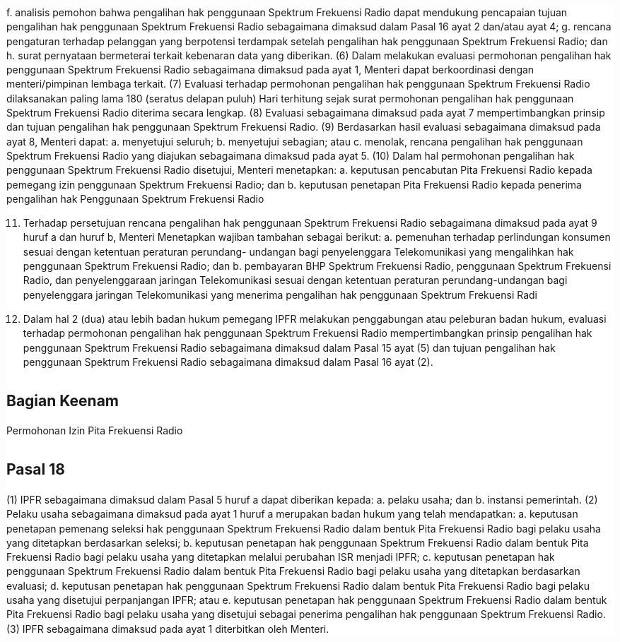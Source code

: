 f. analisis pemohon bahwa pengalihan hak penggunaan Spektrum Frekuensi Radio dapat mendukung pencapaian tujuan pengalihan hak penggunaan Spektrum Frekuensi Radio sebagaimana dimaksud dalam Pasal 16 ayat 2 dan/atau ayat 4;
g. rencana pengaturan terhadap pelanggan yang berpotensi terdampak setelah pengalihan hak penggunaan Spektrum Frekuensi Radio; dan
h. surat pernyataan bermeterai terkait kebenaran data yang diberikan.
(6) Dalam melakukan evaluasi permohonan pengalihan hak penggunaan Spektrum Frekuensi Radio sebagaimana dimaksud pada ayat 1, Menteri dapat berkoordinasi dengan menteri/pimpinan lembaga terkait.
(7) Evaluasi terhadap permohonan pengalihan hak penggunaan Spektrum Frekuensi Radio dilaksanakan paling lama 180 (seratus delapan puluh) Hari terhitung sejak surat permohonan pengalihan hak penggunaan Spektrum Frekuensi Radio diterima secara lengkap.
(8) Evaluasi sebagaimana dimaksud pada ayat 7 mempertimbangkan prinsip dan tujuan pengalihan hak penggunaan Spektrum Frekuensi Radio.
(9) Berdasarkan hasil evaluasi sebagaimana dimaksud pada ayat 8, Menteri dapat:
a. menyetujui seluruh;
b. menyetujui sebagian; atau
c. menolak, rencana pengalihan hak penggunaan Spektrum Frekuensi Radio yang diajukan sebagaimana dimaksud pada ayat 5.
(10) Dalam hal permohonan pengalihan hak penggunaan Spektrum Frekuensi Radio disetujui, Menteri menetapkan:
a. keputusan pencabutan Pita Frekuensi Radio kepada pemegang izin penggunaan Spektrum Frekuensi Radio; dan
b. keputusan penetapan Pita Frekuensi Radio kepada penerima pengalihan hak Penggunaan Spektrum Frekuensi Radio

11. Terhadap persetujuan rencana pengalihan hak penggunaan Spektrum Frekuensi Radio sebagaimana dimaksud pada ayat 9 huruf a dan huruf b, Menteri Menetapkan wajiban tambahan sebagai berikut:
a. pemenuhan terhadap perlindungan konsumen sesuai dengan ketentuan peraturan perundang- undangan bagi penyelenggara Telekomunikasi yang mengalihkan hak penggunaan Spektrum Frekuensi Radio; dan
b. pembayaran BHP Spektrum Frekuensi Radio, penggunaan Spektrum Frekuensi Radio, dan penyelenggaraan jaringan Telekomunikasi sesuai dengan ketentuan peraturan perundang-undangan bagi penyelenggara jaringan Telekomunikasi yang menerima pengalihan hak penggunaan Spektrum Frekuensi Radi

12. Dalam hal 2 (dua) atau lebih badan hukum pemegang IPFR melakukan penggabungan atau peleburan badan hukum, evaluasi terhadap permohonan pengalihan hak penggunaan Spektrum Frekuensi Radio mempertimbangkan prinsip pengalihan hak penggunaan Spektrum Frekuensi Radio sebagaimana dimaksud dalam Pasal 15 ayat (5) dan tujuan pengalihan hak penggunaan Spektrum Frekuensi Radio sebagaimana dimaksud dalam Pasal 16 ayat (2).

## Bagian Keenam
Permohonan Izin Pita Frekuensi Radio

## Pasal 18
(1) IPFR sebagaimana dimaksud dalam Pasal 5 huruf a dapat diberikan kepada:
a. pelaku usaha; dan
b. instansi pemerintah.
(2) Pelaku usaha sebagaimana dimaksud pada ayat 1 huruf a merupakan badan hukum yang telah mendapatkan:
a. keputusan penetapan pemenang seleksi hak penggunaan Spektrum Frekuensi Radio dalam bentuk Pita Frekuensi Radio bagi pelaku usaha yang ditetapkan berdasarkan seleksi;
b. keputusan penetapan hak penggunaan Spektrum Frekuensi Radio dalam bentuk Pita Frekuensi Radio bagi pelaku usaha yang ditetapkan melalui perubahan ISR menjadi IPFR;
c. keputusan penetapan hak penggunaan Spektrum Frekuensi Radio dalam bentuk Pita Frekuensi Radio bagi pelaku usaha yang ditetapkan berdasarkan evaluasi;
d. keputusan penetapan hak penggunaan Spektrum Frekuensi Radio dalam bentuk Pita Frekuensi Radio bagi pelaku usaha yang disetujui perpanjangan IPFR; atau
e. keputusan penetapan hak penggunaan Spektrum Frekuensi Radio dalam bentuk Pita Frekuensi Radio bagi pelaku usaha yang disetujui sebagai penerima pengalihan hak penggunaan Spektrum Frekuensi Radio.
(3) IPFR sebagaimana dimaksud pada ayat 1 diterbitkan oleh Menteri.
